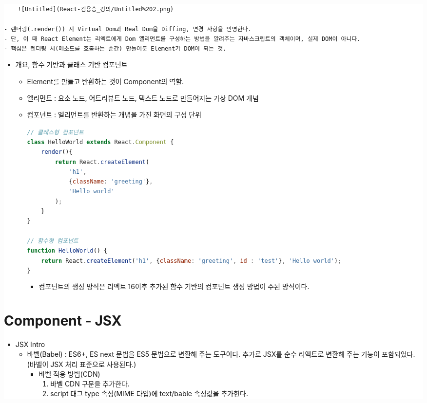        ![Untitled](React-김용승_강의/Untitled%202.png)
        
    - 렌더링(.render()) 시 Virtual Dom과 Real Dom을 Diffing, 변경 사항을 반영한다.
    - 단, 이 때 React Element는 리엑트에게 Dom 엘리먼트를 구성하는 방법을 알려주는 자바스크립트의 객체이며, 실제 DOM이 아니다.
    - 핵심은 렌더링 시(메소드를 호출하는 순간) 만들어둔 Element가 DOM이 되는 것.
- 개요, 함수 기반과 클래스 기반 컴포넌트
    - Element를 만들고 반환하는 것이 Component의 역할.
    - 엘리먼트 : 요소 노드, 어트리뷰트 노드, 텍스트 노드로 만들어지는 가상 DOM 개념
    - 컴포넌트 : 엘리먼트를 반환하는 개념을 가진 화면의 구성 단위
        
        ```jsx
        // 클래스형 컴포넌트
        class HelloWorld extends React.Component {
            render(){
                return React.createElement(
                    'h1',
                    {className: 'greeting'},
                    'Hello world'
                );
            }
        }
        
        // 함수형 컴포넌트 
        function HelloWorld() {
            return React.createElement('h1', {className: 'greeting', id : 'test'}, 'Hello world');
        }
        ```
        
        - 컴포넌트의 생성 방식은 리엑트 16이후 추가된 함수 기반의 컴포넌트 생성 방법이 주된 방식이다.

# Component - JSX

- JSX Intro
    - 바벨(Babel) : ES6+, ES next 문법을 ES5 문법으로 변환해 주는 도구이다. 추가로 JSX를 순수 리엑트로 변환해 주는 기능이 포함되었다. (바벨이 JSX 처리 표준으로 사용된다.)
        - 바벨 적용 방법(CDN)
            1. 바벨 CDN 구문을 추가한다.
            2. script 태그 type 속성(MIME 타입)에 text/bable 속성값을 추가한다.
                
